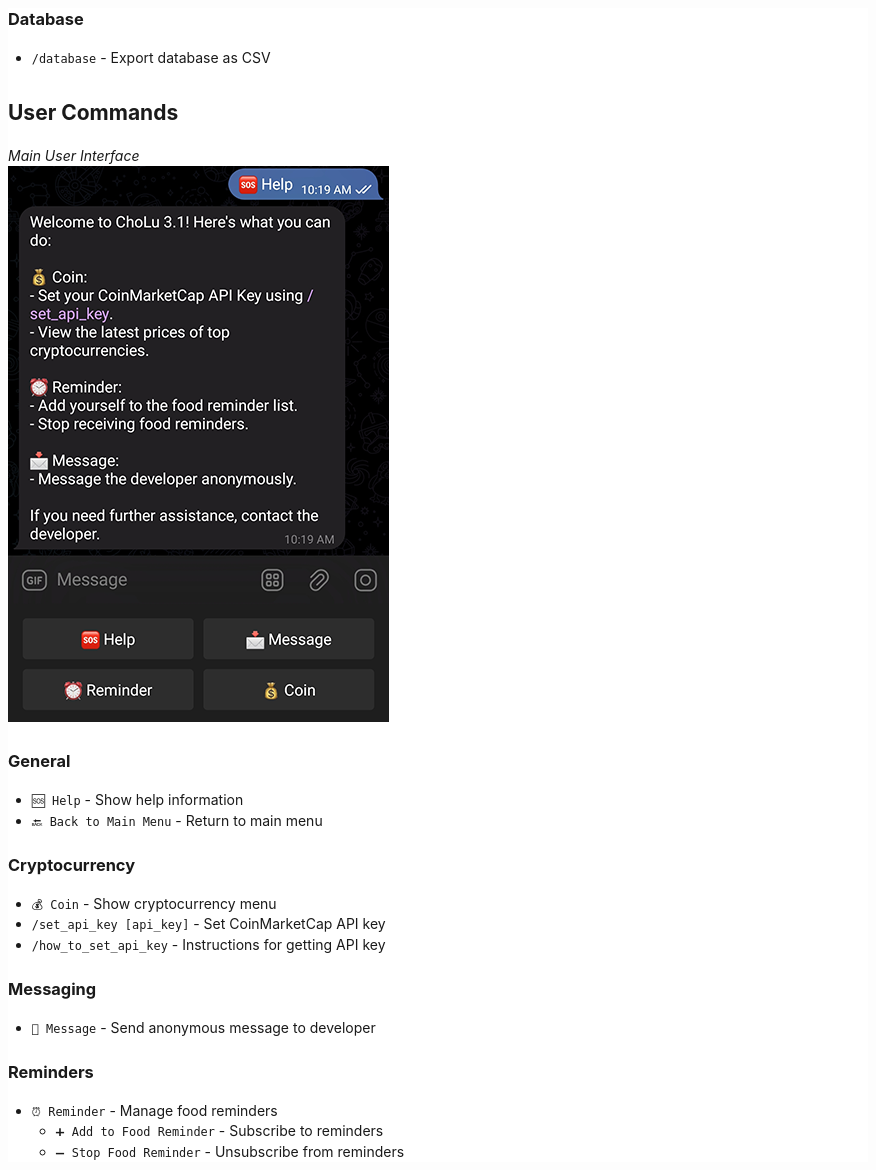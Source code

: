 ### Database
- `/database` - Export database as CSV

## User Commands

*Main User Interface*  
![User Interface Screenshot](screenshot.png)

### General
- `🆘 Help` - Show help information
- `🔙 Back to Main Menu` - Return to main menu

### Cryptocurrency
- `💰 Coin` - Show cryptocurrency menu
- `/set_api_key [api_key]` - Set CoinMarketCap API key
- `/how_to_set_api_key` - Instructions for getting API key

### Messaging
- `📩 Message` - Send anonymous message to developer

### Reminders
- `⏰ Reminder` - Manage food reminders
  - `➕ Add to Food Reminder` - Subscribe to reminders
  - `➖ Stop Food Reminder` - Unsubscribe from reminders
